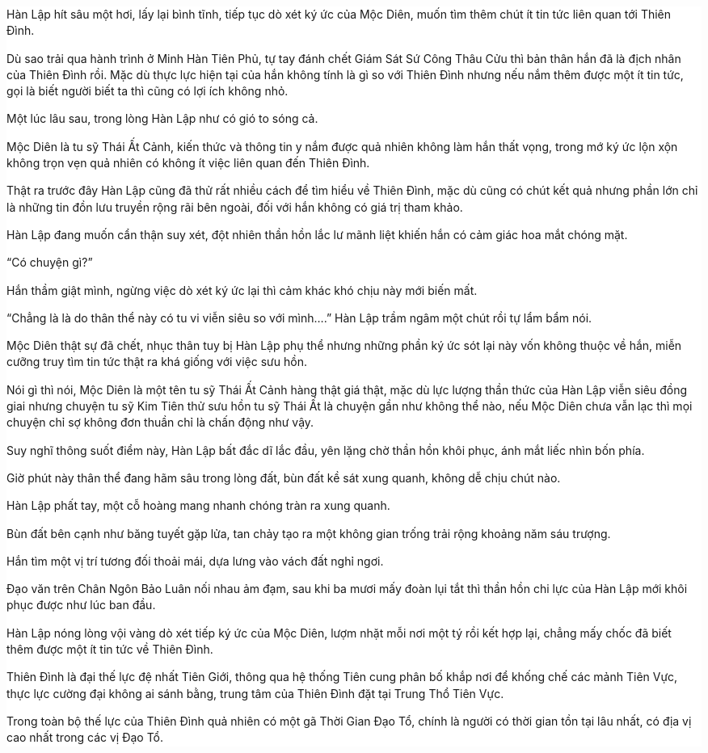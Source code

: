 Hàn Lập hít sâu một hơi, lấy lại bình tĩnh, tiếp tục dò xét ký ức của Mộc Diên, muốn tìm thêm chút ít tin tức liên quan tới Thiên Đình.

Dù sao trải qua hành trình ở Minh Hàn Tiên Phủ, tự tay đánh chết Giám Sát Sứ Công Thâu Cửu thì bản thân hắn đã là địch nhân của Thiên Đình rồi. Mặc dù thực lực hiện tại của hắn không tính là gì so với Thiên Đình nhưng nếu nắm thêm được một ít tin tức, gọi là biết người biết ta thì cũng có lợi ích không nhỏ.

Một lúc lâu sau, trong lòng Hàn Lập như có gió to sóng cả.

Mộc Diên là tu sỹ Thái Ất Cảnh, kiến thức và thông tin y nắm được quả nhiên không làm hắn thất vọng, trong mớ ký ức lộn xộn không trọn vẹn quả nhiên có không ít việc liên quan đến Thiên Đình.

Thật ra trước đây Hàn Lập cũng đã thử rất nhiều cách để tìm hiểu về Thiên Đình, mặc dù cũng có chút kết quả nhưng phần lớn chỉ là những tin đồn lưu truyền rộng rãi bên ngoài, đối với hắn không có giá trị tham khảo.

Hàn Lập đang muốn cẩn thận suy xét, đột nhiên thần hồn lắc lư mãnh liệt khiến hắn có cảm giác hoa mắt chóng mặt.

“Có chuyện gì?”

Hắn thầm giật mình, ngừng việc dò xét ký ức lại thì cảm khác khó chịu này mới biến mất.

“Chẳng là là do thân thể này có tu vi viễn siêu so với mình….” Hàn Lập trầm ngâm một chút rồi tự lẩm bẩm nói.

Mộc Diên thật sự đã chết, nhục thân tuy bị Hàn Lập phụ thể nhưng những phần ký ức sót lại này vốn không thuộc về hắn, miễn cưỡng truy tìm tin tức thật ra khá giống với việc sưu hồn.

Nói gì thì nói, Mộc Diên là một tên tu sỹ Thái Ất Cảnh hàng thật giá thật, mặc dù lực lượng thần thức của Hàn Lập viễn siêu đồng giai nhưng chuyện tu sỹ Kim Tiên thử sưu hồn tu sỹ Thái Ất là chuyện gần như không thể nào, nếu Mộc Diên chưa vẫn lạc thì mọi chuyện chỉ sợ không đơn thuần chỉ là chấn động như vậy.

Suy nghĩ thông suốt điểm này, Hàn Lập bất đắc dĩ lắc đầu, yên lặng chờ thần hồn khôi phục, ánh mắt liếc nhìn bốn phía.

Giờ phút này thân thể đang hãm sâu trong lòng đất, bùn đất kề sát xung quanh, không dễ chịu chút nào.

Hàn Lập phất tay, một cỗ hoàng mang nhanh chóng tràn ra xung quanh.

Bùn đất bên cạnh như băng tuyết gặp lửa, tan chảy tạo ra một không gian trống trải rộng khoảng năm sáu trượng.

Hắn tìm một vị trí tương đối thoải mái, dựa lưng vào vách đất nghỉ ngơi.

Đạo văn trên Chân Ngôn Bảo Luân nối nhau ảm đạm, sau khi ba mươi mấy đoàn lụi tắt thì thần hồn chi lực của Hàn Lập mới khôi phục được như lúc ban đầu.

Hàn Lập nóng lòng vội vàng dò xét tiếp ký ức của Mộc Diên, lượm nhặt mỗi nơi một tý rồi kết hợp lại, chẳng mấy chốc đã biết thêm được một ít tin tức về Thiên Đình.

Thiên Đình là đại thế lực đệ nhất Tiên Giới, thông qua hệ thống Tiên cung phân bố khắp nơi để khống chế các mảnh Tiên Vực, thực lực cường đại không ai sánh bằng, trung tâm của Thiên Đình đặt tại Trung Thổ Tiên Vực.

Trong toàn bộ thế lực của Thiên Đình quả nhiên có một gã Thời Gian Đạo Tổ, chính là người có thời gian tồn tại lâu nhất, có địa vị cao nhất trong các vị Đạo Tổ.
